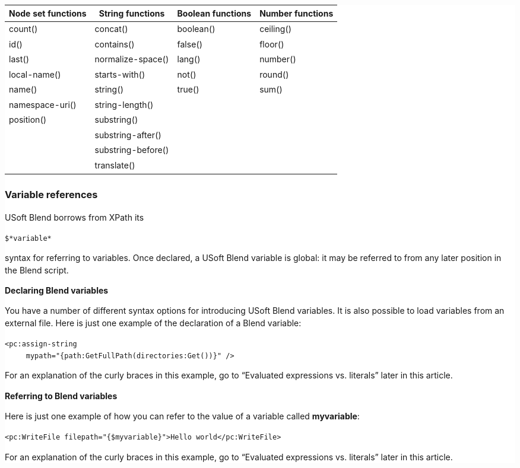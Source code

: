 |**Node set functions**|**String functions**|**Boolean functions**|**Number functions**|
|--------|--------|--------|--------|
|count() |concat()|boolean()|ceiling()|
|id()    |contains()|false() |floor() |
|last()  |normalize-space()|lang()  |number()|
|local-name()|starts-with()|not()   |round() |
|name()  |string()|true()  |sum()   |
|namespace-uri()|string-length()|        |        |
|position()|substring()|        |        |
|        |substring-after()|        |        |
|        |substring-before()|        |        |
|        |translate()|        |        |



### Variable references

USoft Blend borrows from XPath its

```
$*variable*
```

syntax for referring to variables. Once declared, a USoft Blend variable is global: it may be referred to from any later position in the Blend script.

**Declaring Blend variables**

You have a number of different syntax options for introducing USoft Blend variables. It is also possible to load variables from an external file. Here is just one example of the declaration of a Blend variable:

```language-xml
<pc:assign-string
     mypath="{path:GetFullPath(directories:Get())}" />
```

For an explanation of the curly braces in this example, go to “Evaluated expressions vs. literals” later in this article.

**Referring to Blend variables**

Here is just one example of how you can refer to the value of a variable called **myvariable**:

```language-xml
<pc:WriteFile filepath="{$myvariable}">Hello world</pc:WriteFile>
```

For an explanation of the curly braces in this example, go to “Evaluated expressions vs. literals” later in this article.
